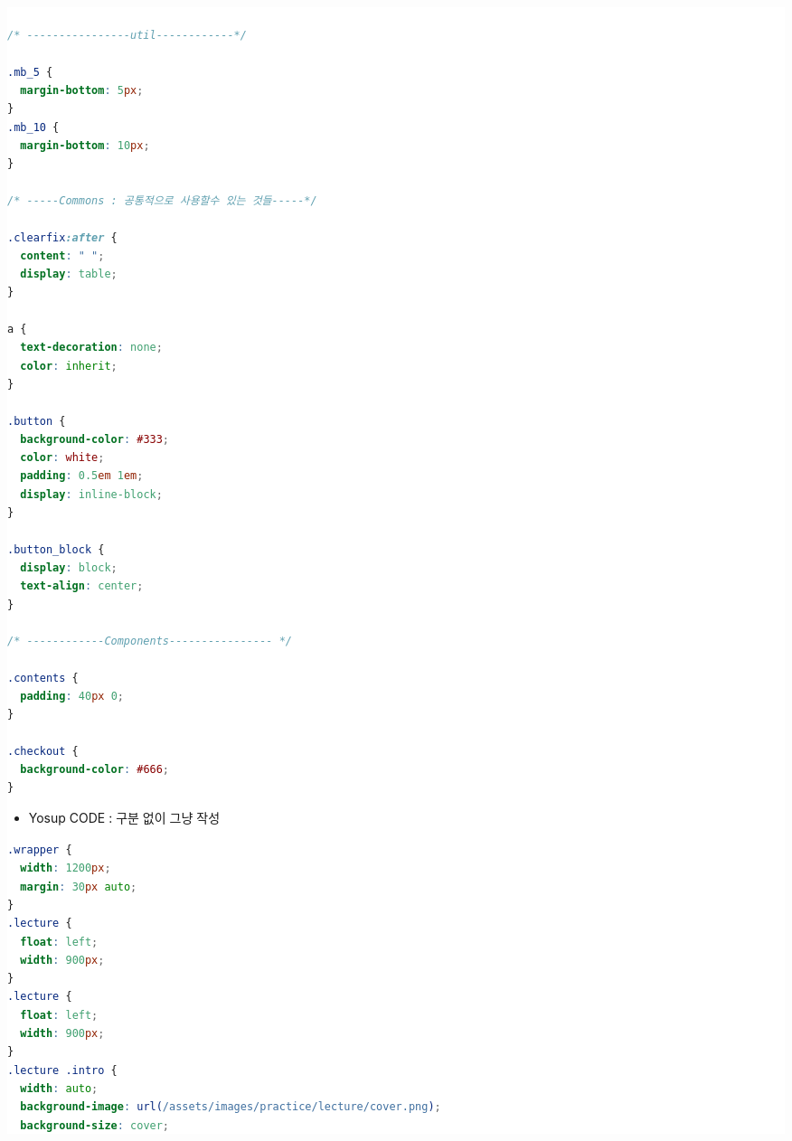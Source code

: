   ```css

  /* ----------------util------------*/

  .mb_5 {
    margin-bottom: 5px;
  }
  .mb_10 {
    margin-bottom: 10px;
  }

  /* -----Commons : 공통적으로 사용할수 있는 것들-----*/

  .clearfix:after {
    content: " ";
    display: table;
  }

  a {
    text-decoration: none;
    color: inherit;
  }

  .button {
    background-color: #333;
    color: white;
    padding: 0.5em 1em;
    display: inline-block;
  }

  .button_block {
    display: block;
    text-align: center;
  }

  /* ------------Components---------------- */

  .contents {
    padding: 40px 0;
  }

  .checkout {
    background-color: #666;
  }
  ```

  - Yosup CODE : 구분 없이 그냥 작성

  ```css
  .wrapper {
    width: 1200px;
    margin: 30px auto;
  }
  .lecture {
    float: left;
    width: 900px;
  }
  .lecture {
    float: left;
    width: 900px;
  }
  .lecture .intro {
    width: auto;
    background-image: url(/assets/images/practice/lecture/cover.png);
    background-size: cover;
  ```